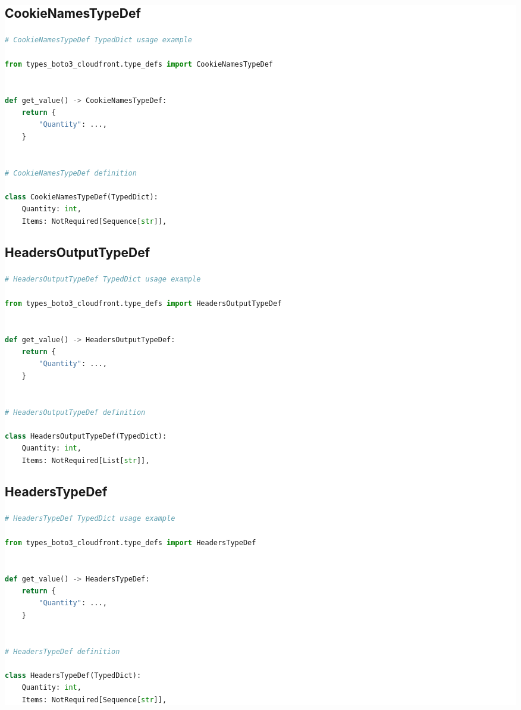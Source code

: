 
## CookieNamesTypeDef

```python
# CookieNamesTypeDef TypedDict usage example

from types_boto3_cloudfront.type_defs import CookieNamesTypeDef


def get_value() -> CookieNamesTypeDef:
    return {
        "Quantity": ...,
    }


# CookieNamesTypeDef definition

class CookieNamesTypeDef(TypedDict):
    Quantity: int,
    Items: NotRequired[Sequence[str]],
```


## HeadersOutputTypeDef

```python
# HeadersOutputTypeDef TypedDict usage example

from types_boto3_cloudfront.type_defs import HeadersOutputTypeDef


def get_value() -> HeadersOutputTypeDef:
    return {
        "Quantity": ...,
    }


# HeadersOutputTypeDef definition

class HeadersOutputTypeDef(TypedDict):
    Quantity: int,
    Items: NotRequired[List[str]],
```


## HeadersTypeDef

```python
# HeadersTypeDef TypedDict usage example

from types_boto3_cloudfront.type_defs import HeadersTypeDef


def get_value() -> HeadersTypeDef:
    return {
        "Quantity": ...,
    }


# HeadersTypeDef definition

class HeadersTypeDef(TypedDict):
    Quantity: int,
    Items: NotRequired[Sequence[str]],
```